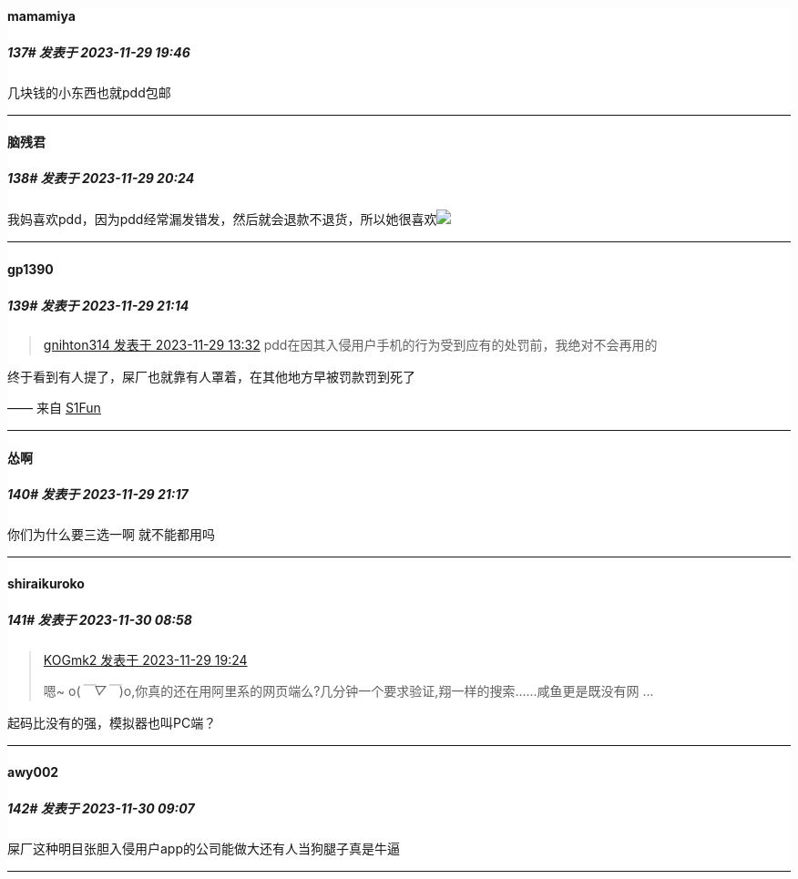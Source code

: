####  mamamiya  
##### 137#       发表于 2023-11-29 19:46

几块钱的小东西也就pdd包邮


*****

####  脑残君  
##### 138#       发表于 2023-11-29 20:24

我妈喜欢pdd，因为pdd经常漏发错发，然后就会退款不退货，所以她很喜欢<img src="https://static.saraba1st.com/image/smiley/face2017/067.png" referrerpolicy="no-referrer">


*****

####  gp1390  
##### 139#       发表于 2023-11-29 21:14

<blockquote><a href="httphttps://bbs.saraba1st.com/2b/forum.php?mod=redirect&amp;goto=findpost&amp;pid=63170239&amp;ptid=2162306" target="_blank">gnihton314 发表于 2023-11-29 13:32</a>
pdd在因其入侵用户手机的行为受到应有的处罚前，我绝对不会再用的</blockquote>
终于看到有人提了，屎厂也就靠有人罩着，在其他地方早被罚款罚到死了

—— 来自 [S1Fun](https://s1fun.koalcat.com)

*****

####  怂啊  
##### 140#       发表于 2023-11-29 21:17

你们为什么要三选一啊 就不能都用吗


*****

####  shiraikuroko  
##### 141#       发表于 2023-11-30 08:58

<blockquote><a href="httphttps://bbs.saraba1st.com/2b/forum.php?mod=redirect&amp;goto=findpost&amp;pid=63173621&amp;ptid=2162306" target="_blank">KOGmk2 发表于 2023-11-29 19:24</a>

嗯~ o(*￣▽￣*)o,你真的还在用阿里系的网页端么?几分钟一个要求验证,翔一样的搜索......咸鱼更是既没有网 ...</blockquote>
起码比没有的强，模拟器也叫PC端？


*****

####  awy002  
##### 142#       发表于 2023-11-30 09:07

屎厂这种明目张胆入侵用户app的公司能做大还有人当狗腿子真是牛逼


*****
